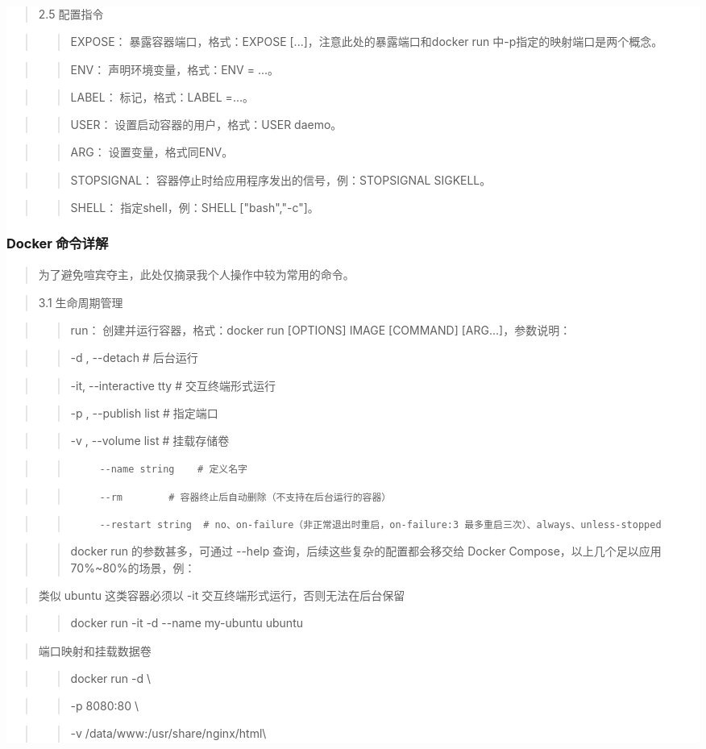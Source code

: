 > 2.5 配置指令


> > EXPOSE： 暴露容器端口，格式：EXPOSE <port> [<port>...]，注意此处的暴露端口和docker run 中-p指定的映射端口是两个概念。


> > ENV： 声明环境变量，格式：ENV <key>=<value> ...。


> > LABEL： 标记，格式：LABEL <key>=<value>...。


> > USER： 设置启动容器的用户，格式：USER daemo。


> > ARG： 设置变量，格式同ENV。


> > STOPSIGNAL： 容器停止时给应用程序发出的信号，例：STOPSIGNAL SIGKELL。


> > SHELL： 指定shell，例：SHELL ["bash","-c"]。

### Docker 命令详解

> 为了避免喧宾夺主，此处仅摘录我个人操作中较为常用的命令。

> 3.1 生命周期管理


> > run： 创建并运行容器，格式：docker run [OPTIONS] IMAGE [COMMAND] [ARG...]，参数说明：


> > -d , --detach      # 后台运行


> > -it, --interactive tty  # 交互终端形式运行


> > -p , --publish list   # 指定端口


> > -v , --volume list    # 挂载存储卷


> > 		 --name string    # 定义名字


> > 		 --rm        # 容器终止后自动删除（不支持在后台运行的容器）


> > 		 --restart string  # no、on-failure（非正常退出时重启，on-failure:3 最多重启三次）、always、unless-stopped


> > docker run 的参数甚多，可通过 --help 查询，后续这些复杂的配置都会移交给 Docker Compose，以上几个足以应用70%~80%的场景，例：

> 类似 ubuntu 这类容器必须以 -it 交互终端形式运行，否则无法在后台保留


> > docker run -it -d --name my-ubuntu ubuntu

> 端口映射和挂载数据卷


> > docker run -d \


> > -p 8080:80 \


> > -v /data/www:/usr/share/nginx/html\
